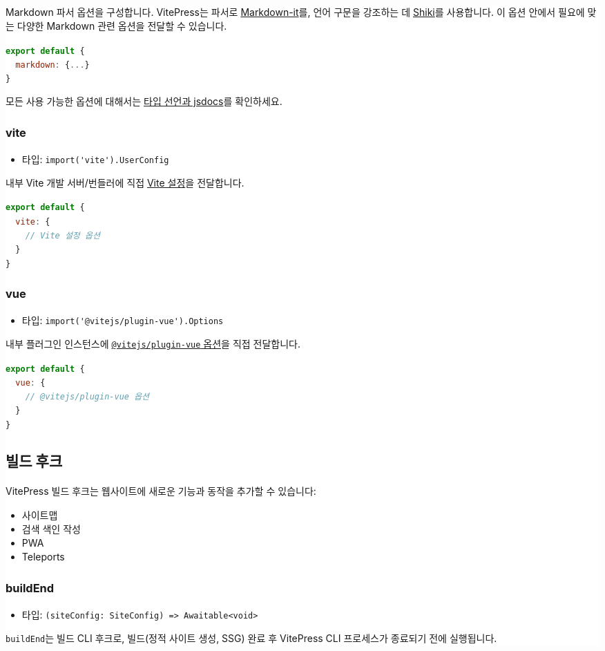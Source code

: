 Markdown 파서 옵션을 구성합니다. VitePress는 파서로 [Markdown-it](https://github.com/markdown-it/markdown-it)를, 언어 구문을 강조하는 데 [Shiki](https://github.com/shikijs/shiki)를 사용합니다. 이 옵션 안에서 필요에 맞는 다양한 Markdown 관련 옵션을 전달할 수 있습니다.

```js
export default {
  markdown: {...}
}
```

모든 사용 가능한 옵션에 대해서는 [타입 선언과 jsdocs](https://github.com/vuejs/vitepress/blob/main/src/node/markdown/markdown.ts)를 확인하세요.

### vite

- 타입: `import('vite').UserConfig`

내부 Vite 개발 서버/번들러에 직접 [Vite 설정](https://vitejs.dev/config/)을 전달합니다.

```js
export default {
  vite: {
    // Vite 설정 옵션
  }
}
```

### vue

- 타입: `import('@vitejs/plugin-vue').Options`

내부 플러그인 인스턴스에 [`@vitejs/plugin-vue` 옵션](https://github.com/vitejs/vite-plugin-vue/tree/main/packages/plugin-vue#options)을 직접 전달합니다.

```js
export default {
  vue: {
    // @vitejs/plugin-vue 옵션
  }
}
```

## 빌드 후크

VitePress 빌드 후크는 웹사이트에 새로운 기능과 동작을 추가할 수 있습니다:

- 사이트맵
- 검색 색인 작성
- PWA
- Teleports

### buildEnd

- 타입: `(siteConfig: SiteConfig) => Awaitable<void>`

`buildEnd`는 빌드 CLI 후크로, 빌드(정적 사이트 생성, SSG) 완료 후 VitePress CLI 프로세스가 종료되기 전에 실행됩니다.
